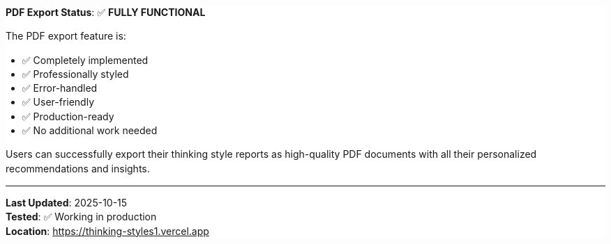 **PDF Export Status**: ✅ **FULLY FUNCTIONAL**

The PDF export feature is:
- ✅ Completely implemented
- ✅ Professionally styled
- ✅ Error-handled
- ✅ User-friendly
- ✅ Production-ready
- ✅ No additional work needed

Users can successfully export their thinking style reports as high-quality PDF documents with all their personalized recommendations and insights.

---

**Last Updated**: 2025-10-15  
**Tested**: ✅ Working in production  
**Location**: https://thinking-styles1.vercel.app
